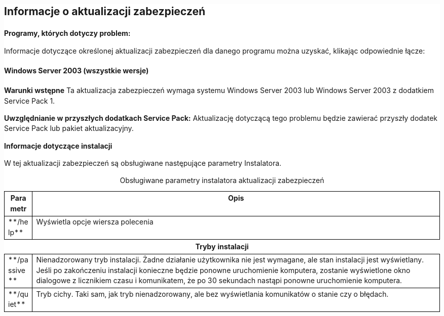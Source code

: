 Informacje o aktualizacji zabezpieczeń
--------------------------------------

<span></span>
**Programy, których dotyczy problem:**

Informacje dotyczące określonej aktualizacji zabezpieczeń dla danego programu można uzyskać, klikając odpowiednie łącze:

#### Windows Server 2003 (wszystkie wersje)

**Warunki wstępne**
Ta aktualizacja zabezpieczeń wymaga systemu Windows Server 2003 lub Windows Server 2003 z dodatkiem Service Pack 1.

**Uwzględnianie w przyszłych dodatkach Service Pack:**
Aktualizację dotyczącą tego problemu będzie zawierać przyszły dodatek Service Pack lub pakiet aktualizacyjny.

**Informacje dotyczące instalacji**

W tej aktualizacji zabezpieczeń są obsługiwane następujące parametry Instalatora.

<table class="dataTable">
<caption>
Obsługiwane parametry instalatora aktualizacji zabezpieczeń
</caption>
<tr class="thead">
<th style="border:1px solid black;" >
Parametr
</th>
<th style="border:1px solid black;" >
Opis
</th>
</tr>
<tr>
<td style="border:1px solid black;">
**/help**
</td>
<td style="border:1px solid black;">
Wyświetla opcje wiersza polecenia
</td>
</tr>
<tr>
<th colspan="2">
Tryby instalacji
</th>
</tr>
<tr class="alternateRow">
<td style="border:1px solid black;">
**/passive**
</td>
<td style="border:1px solid black;">
Nienadzorowany tryb instalacji. Żadne działanie użytkownika nie jest wymagane, ale stan instalacji jest wyświetlany. Jeśli po zakończeniu instalacji konieczne będzie ponowne uruchomienie komputera, zostanie wyświetlone okno dialogowe z licznikiem czasu i komunikatem, że po 30 sekundach nastąpi ponowne uruchomienie komputera.
</td>
</tr>
<tr>
<td style="border:1px solid black;">
**/quiet**
</td>
<td style="border:1px solid black;">
Tryb cichy. Taki sam, jak tryb nienadzorowany, ale bez wyświetlania komunikatów o stanie czy o błędach.
</td>